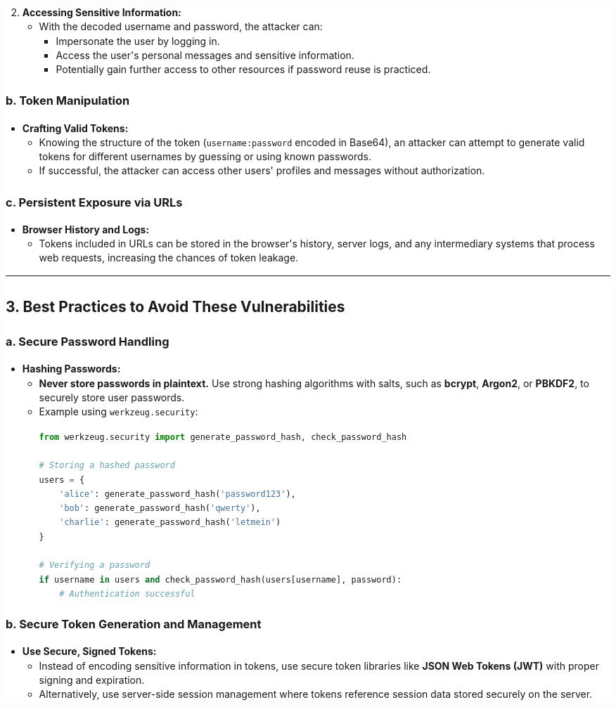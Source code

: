 2. **Accessing Sensitive Information:**
   - With the decoded username and password, the attacker can:
     - Impersonate the user by logging in.
     - Access the user's personal messages and sensitive information.
     - Potentially gain further access to other resources if password reuse is practiced.

### **b. Token Manipulation**

- **Crafting Valid Tokens:**
  - Knowing the structure of the token (`username:password` encoded in Base64), an attacker can attempt to generate valid tokens for different usernames by guessing or using known passwords.
  - If successful, the attacker can access other users' profiles and messages without authorization.

### **c. Persistent Exposure via URLs**

- **Browser History and Logs:**
  - Tokens included in URLs can be stored in the browser's history, server logs, and any intermediary systems that process web requests, increasing the chances of token leakage.

---

## **3. Best Practices to Avoid These Vulnerabilities**

### **a. Secure Password Handling**

- **Hashing Passwords:**
  - **Never store passwords in plaintext.** Use strong hashing algorithms with salts, such as **bcrypt**, **Argon2**, or **PBKDF2**, to securely store user passwords.
  - Example using `werkzeug.security`:
    ```python
    from werkzeug.security import generate_password_hash, check_password_hash

    # Storing a hashed password
    users = {
        'alice': generate_password_hash('password123'),
        'bob': generate_password_hash('qwerty'),
        'charlie': generate_password_hash('letmein')
    }

    # Verifying a password
    if username in users and check_password_hash(users[username], password):
        # Authentication successful
    ```

### **b. Secure Token Generation and Management**

- **Use Secure, Signed Tokens:**
  - Instead of encoding sensitive information in tokens, use secure token libraries like **JSON Web Tokens (JWT)** with proper signing and expiration.
  - Alternatively, use server-side session management where tokens reference session data stored securely on the server.
